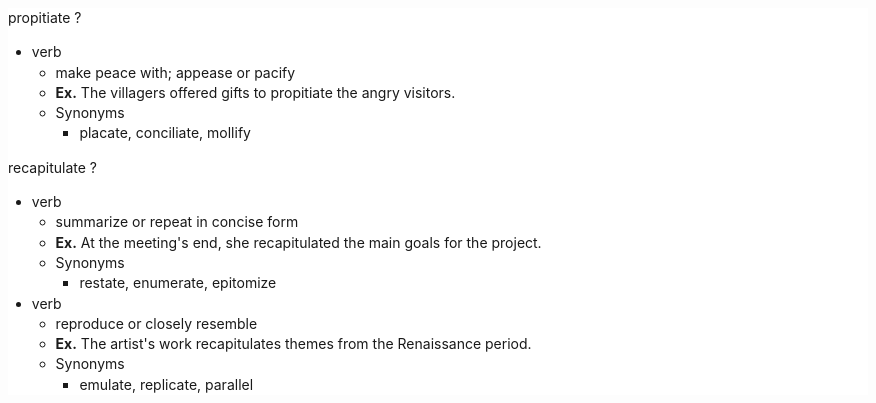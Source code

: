 
propitiate
?
- verb
	- make peace with; appease or pacify
	- **Ex.** The villagers offered gifts to propitiate the angry visitors.
	- Synonyms
		- placate, conciliate, mollify

recapitulate
?
- verb
	- summarize or repeat in concise form
	- **Ex.** At the meeting's end, she recapitulated the main goals for the project.
	- Synonyms
		- restate, enumerate, epitomize
- verb
	- reproduce or closely resemble
	- **Ex.** The artist's work recapitulates themes from the Renaissance period.
	- Synonyms
		- emulate, replicate, parallel

